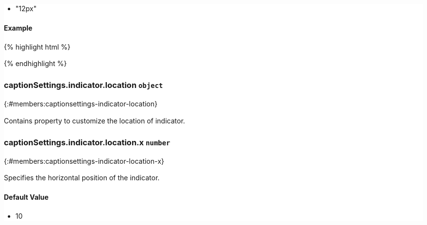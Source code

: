 


* "12px"








#### Example


{% highlight html %}
 
<div id="bulletGraph1"></div> 
<script>
$("#bulletGraph1").ejBulletGraph({
captionSettings :{indicator :{font : { size :"14px" }}}                    
});
</script>{% endhighlight %}







### captionSettings.indicator.location  `object`
{:#members:captionsettings-indicator-location}








Contains property to customize the location of indicator.











### captionSettings.indicator.location.x `number`
{:#members:captionsettings-indicator-location-x}








Specifies the horizontal position of the indicator.




#### Default Value






* 10
